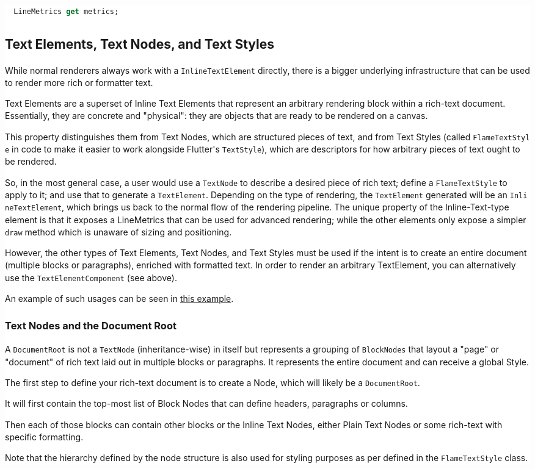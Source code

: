 ```dart
  LineMetrics get metrics;
```


## Text Elements, Text Nodes, and Text Styles

While normal renderers always work with a `InlineTextElement` directly, there is a bigger underlying
infrastructure that can be used to render more rich or formatter text.

Text Elements are a superset of Inline Text Elements that represent an arbitrary rendering block
within a rich-text document. Essentially, they are concrete and "physical": they are objects that
are ready to be rendered on a canvas.

This property distinguishes them from Text Nodes, which are structured pieces of text, and from Text
Styles (called `FlameTextStyle` in code to make it easier to work alongside Flutter's `TextStyle`),
which are descriptors for how arbitrary pieces of text ought to be rendered.

So, in the most general case, a user would use a `TextNode` to describe a desired piece of rich
text; define a `FlameTextStyle` to apply to it; and use that to generate a `TextElement`. Depending
on the type of rendering, the `TextElement` generated will be an `InlineTextElement`, which brings
us back to the normal flow of the rendering pipeline. The unique property of the Inline-Text-type
element is that it exposes a LineMetrics that can be used for advanced rendering; while the other
elements only expose a simpler `draw` method which is unaware of sizing and positioning.

However, the other types of Text Elements, Text Nodes, and Text Styles must be used if the intent is
to create an entire document (multiple blocks or paragraphs), enriched with formatted text. In order
to render an arbitrary TextElement, you can alternatively use the `TextElementComponent` (see above).

An example of such usages can be seen in [this
example](https://github.com/flame-engine/flame/blob/main/examples/lib/stories/rendering/rich_text_example.dart).


### Text Nodes and the Document Root

A `DocumentRoot` is not a `TextNode` (inheritance-wise) in itself but represents a grouping of
`BlockNodes` that layout a "page" or "document" of rich text laid out in multiple blocks or
paragraphs. It represents the entire document and can receive a global Style.

The first step to define your rich-text document is to create a Node, which will likely be a
`DocumentRoot`.

It will first contain the top-most list of Block Nodes that can define headers, paragraphs or
columns.

Then each of those blocks can contain other blocks or the Inline Text Nodes, either Plain Text Nodes
or some rich-text with specific formatting.

Note that the hierarchy defined by the node structure is also used for styling purposes as per
defined in the `FlameTextStyle` class.
